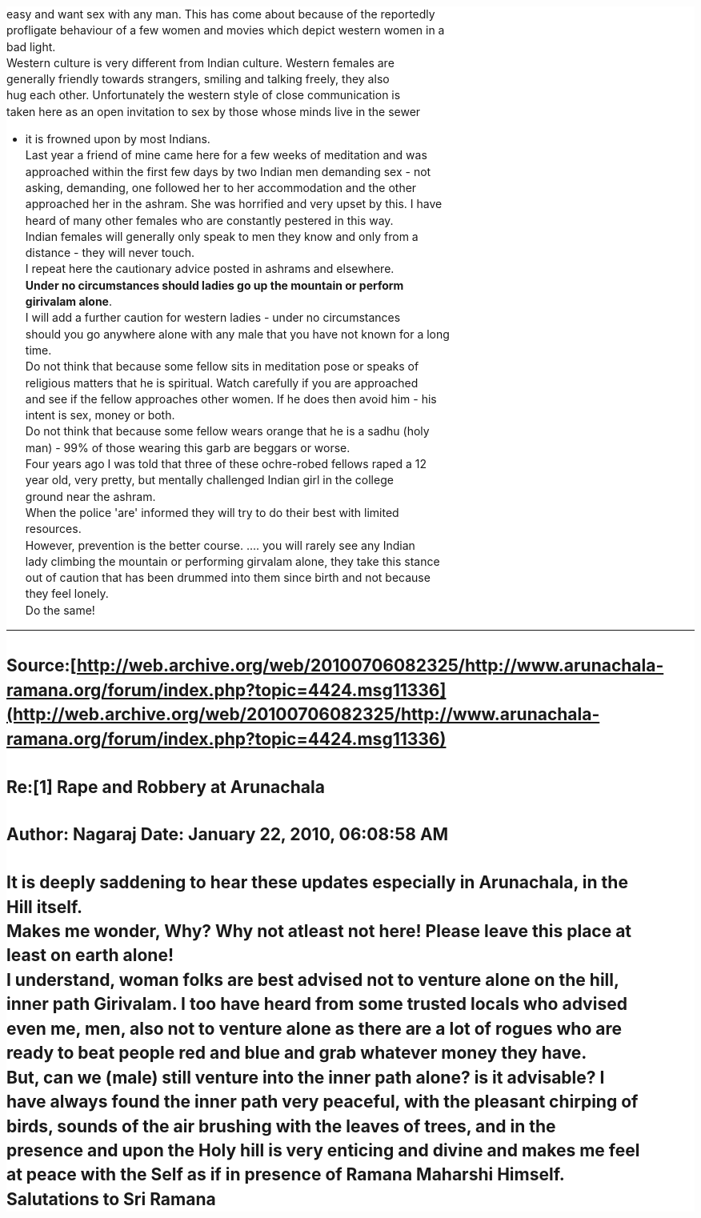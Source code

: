 easy and want sex with any man. This has come about because of the reportedly  
profligate behaviour of a few women and movies which depict western women in a  
bad light.   
Western culture is very different from Indian culture. Western females are  
generally friendly towards strangers, smiling and talking freely, they also  
hug each other. Unfortunately the western style of close communication is  
taken here as an open invitation to sex by those whose minds live in the sewer  
- it is frowned upon by most Indians.   
Last year a friend of mine came here for a few weeks of meditation and was  
approached within the first few days by two Indian men demanding sex - not  
asking, demanding, one followed her to her accommodation and the other  
approached her in the ashram. She was horrified and very upset by this. I have  
heard of many other females who are constantly pestered in this way.   
Indian females will generally only speak to men they know and only from a  
distance - they will never touch.   
I repeat here the cautionary advice posted in ashrams and elsewhere.   
 **Under no circumstances should ladies go up the mountain or perform  
girivalam alone**.   
I will add a further caution for western ladies - under no circumstances  
should you go anywhere alone with any male that you have not known for a long  
time.   
Do not think that because some fellow sits in meditation pose or speaks of  
religious matters that he is spiritual. Watch carefully if you are approached  
and see if the fellow approaches other women. If he does then avoid him - his  
intent is sex, money or both.   
Do not think that because some fellow wears orange that he is a sadhu (holy  
man) - 99% of those wearing this garb are beggars or worse.   
Four years ago I was told that three of these ochre-robed fellows raped a 12  
year old, very pretty, but mentally challenged Indian girl in the college  
ground near the ashram.   
When the police 'are' informed they will try to do their best with limited  
resources.   
However, prevention is the better course. .... you will rarely see any Indian  
lady climbing the mountain or performing girvalam alone, they take this stance  
out of caution that has been drummed into them since birth and not because  
they feel lonely.   
Do the same!
 ---  
Source:[http://web.archive.org/web/20100706082325/http://www.arunachala-ramana.org/forum/index.php?topic=4424.msg11336](http://web.archive.org/web/20100706082325/http://www.arunachala-ramana.org/forum/index.php?topic=4424.msg11336)   
---  

## Re:[1] Rape and Robbery at Arunachala  
Author: Nagaraj             Date: January 22, 2010, 06:08:58 AM  
---  
It is deeply saddening to hear these updates especially in Arunachala, in the  
Hill itself.   
Makes me wonder, Why? Why not atleast not here! Please leave this place at  
least on earth alone!   
I understand, woman folks are best advised not to venture alone on the hill,  
inner path Girivalam. I too have heard from some trusted locals who advised  
even me, men, also not to venture alone as there are a lot of rogues who are  
ready to beat people red and blue and grab whatever money they have.   
But, can we (male) still venture into the inner path alone? is it advisable? I  
have always found the inner path very peaceful, with the pleasant chirping of  
birds, sounds of the air brushing with the leaves of trees, and in the  
presence and upon the Holy hill is very enticing and divine and makes me feel  
at peace with the Self as if in presence of Ramana Maharshi Himself.   
Salutations to Sri Ramana
 ---  